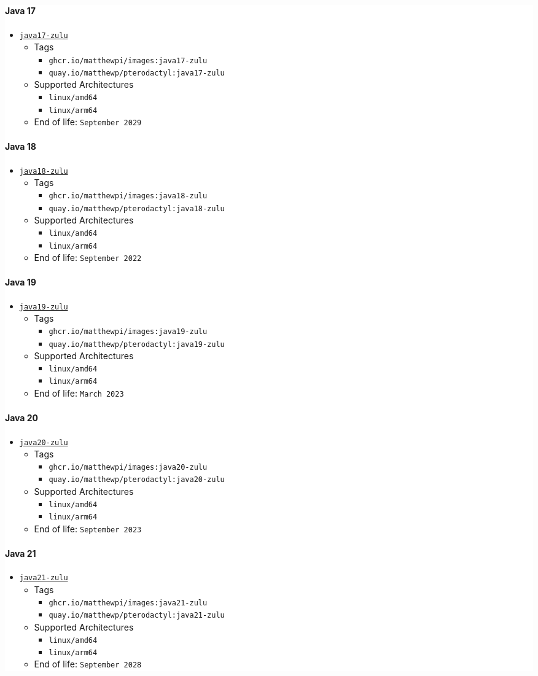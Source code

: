 #### Java 17

- [`java17-zulu`](https://github.com/matthewpi/images/tree/master/java/17-zulu)
  - Tags
    - `ghcr.io/matthewpi/images:java17-zulu`
    - `quay.io/matthewp/pterodactyl:java17-zulu`
  - Supported Architectures
    - `linux/amd64`
    - `linux/arm64`
  - End of life: `September 2029`

#### Java 18

- [`java18-zulu`](https://github.com/matthewpi/images/tree/master/java/18-zulu)
  - Tags
    - `ghcr.io/matthewpi/images:java18-zulu`
    - `quay.io/matthewp/pterodactyl:java18-zulu`
  - Supported Architectures
    - `linux/amd64`
    - `linux/arm64`
  - End of life: `September 2022`

#### Java 19

- [`java19-zulu`](https://github.com/matthewpi/images/tree/master/java/19-zulu)
  - Tags
    - `ghcr.io/matthewpi/images:java19-zulu`
    - `quay.io/matthewp/pterodactyl:java19-zulu`
  - Supported Architectures
    - `linux/amd64`
    - `linux/arm64`
  - End of life: `March 2023`

#### Java 20

- [`java20-zulu`](https://github.com/matthewpi/images/tree/master/java/20-zulu)
  - Tags
    - `ghcr.io/matthewpi/images:java20-zulu`
    - `quay.io/matthewp/pterodactyl:java20-zulu`
  - Supported Architectures
    - `linux/amd64`
    - `linux/arm64`
  - End of life: `September 2023`

#### Java 21

- [`java21-zulu`](https://github.com/matthewpi/images/tree/master/java/21-zulu)
  - Tags
    - `ghcr.io/matthewpi/images:java21-zulu`
    - `quay.io/matthewp/pterodactyl:java21-zulu`
  - Supported Architectures
    - `linux/amd64`
    - `linux/arm64`
  - End of life: `September 2028`

